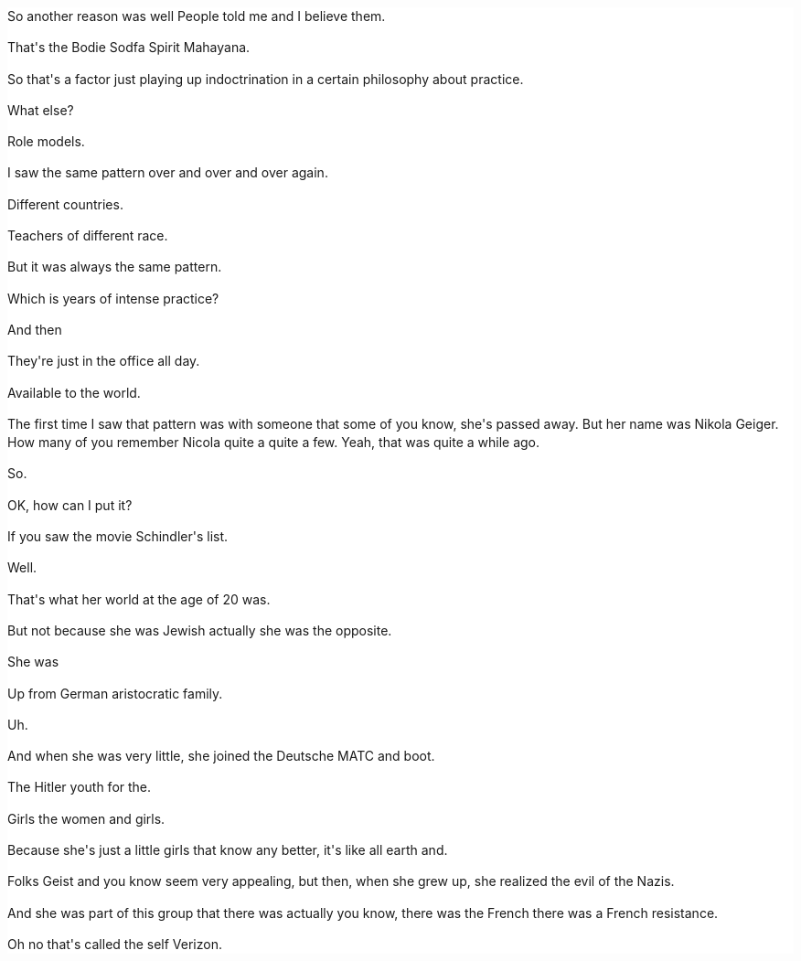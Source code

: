 So another reason was well People told me and I believe them.

That's the Bodie Sodfa Spirit Mahayana.

So that's a factor just playing up indoctrination in a certain philosophy about practice.

What else?

Role models.

I saw the same pattern over and over and over again.

Different countries.

Teachers of different race.

But it was always the same pattern.

Which is years of intense practice?

And then

They're just in the office all day.

Available to the world.

The first time I saw that pattern was with someone that some of you know, she's passed away. But her name was Nikola Geiger. How many of you remember Nicola quite a quite a few. Yeah, that was quite a while ago.

So.

OK, how can I put it?

If you saw the movie Schindler's list.

Well.

That's what her world at the age of 20 was.

But not because she was Jewish actually she was the opposite.

She was

Up from German aristocratic family.

Uh.

And when she was very little, she joined the Deutsche MATC and boot.

The Hitler youth for the.

Girls the women and girls.

Because she's just a little girls that know any better, it's like all earth and.

Folks Geist and you know seem very appealing, but then, when she grew up, she realized the evil of the Nazis.

And she was part of this group that there was actually you know, there was the French there was a French resistance.

Oh no that's called the self Verizon.


